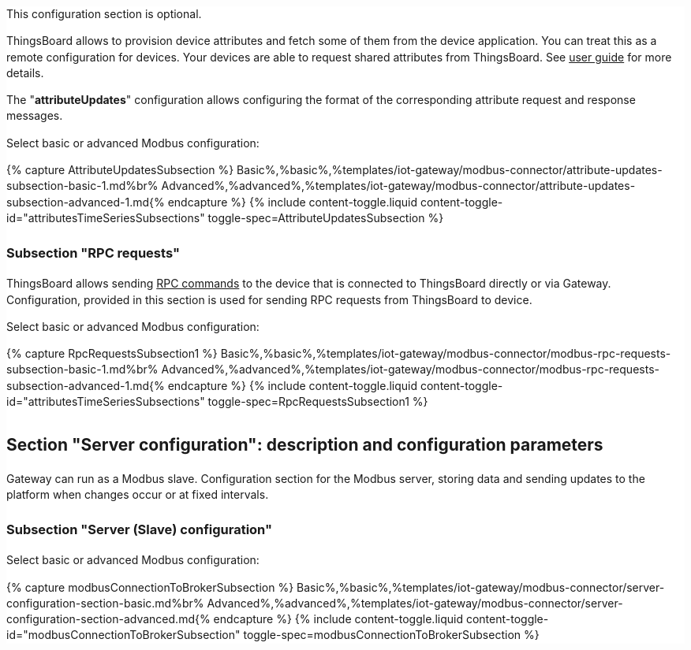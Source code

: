 This configuration section is optional.

ThingsBoard allows to provision device attributes and fetch some of them from the device application. You can treat this as a remote configuration for devices. Your devices are able to request shared attributes from ThingsBoard. See [user guide](https://thingsboard.io/docs/user-guide/attributes/) for more details.

The "**attributeUpdates**" configuration allows configuring the format of the corresponding attribute request and response messages.

Select basic or advanced Modbus configuration:

{% capture AttributeUpdatesSubsection %}
Basic<small></small>%,%basic%,%templates/iot-gateway/modbus-connector/attribute-updates-subsection-basic-1.md%br%
Advanced<small></small>%,%advanced%,%templates/iot-gateway/modbus-connector/attribute-updates-subsection-advanced-1.md{% endcapture %}
{% include content-toggle.liquid content-toggle-id="attributesTimeSeriesSubsections" toggle-spec=AttributeUpdatesSubsection %}

### Subsection "RPC requests"

ThingsBoard allows sending [RPC commands](https://thingsboard.io/docs/user-guide/rpc/) to the device that is connected to ThingsBoard directly or via Gateway.
Configuration, provided in this section is used for sending RPC requests from ThingsBoard to device.

Select basic or advanced Modbus configuration:

{% capture RpcRequestsSubsection1 %}
Basic<small></small>%,%basic%,%templates/iot-gateway/modbus-connector/modbus-rpc-requests-subsection-basic-1.md%br%
Advanced<small></small>%,%advanced%,%templates/iot-gateway/modbus-connector/modbus-rpc-requests-subsection-advanced-1.md{% endcapture %}
{% include content-toggle.liquid content-toggle-id="attributesTimeSeriesSubsections" toggle-spec=RpcRequestsSubsection1 %}

## Section "Server configuration": description and configuration parameters

Gateway can run as a Modbus slave. Configuration section for the Modbus server, storing data and sending updates to the platform when changes occur or at fixed intervals.

### Subsection "Server (Slave) configuration"

Select basic or advanced Modbus configuration:

{% capture modbusConnectionToBrokerSubsection %}
Basic<small></small>%,%basic%,%templates/iot-gateway/modbus-connector/server-configuration-section-basic.md%br%
Advanced<small></small>%,%advanced%,%templates/iot-gateway/modbus-connector/server-configuration-section-advanced.md{% endcapture %}
{% include content-toggle.liquid content-toggle-id="modbusConnectionToBrokerSubsection" toggle-spec=modbusConnectionToBrokerSubsection %}

